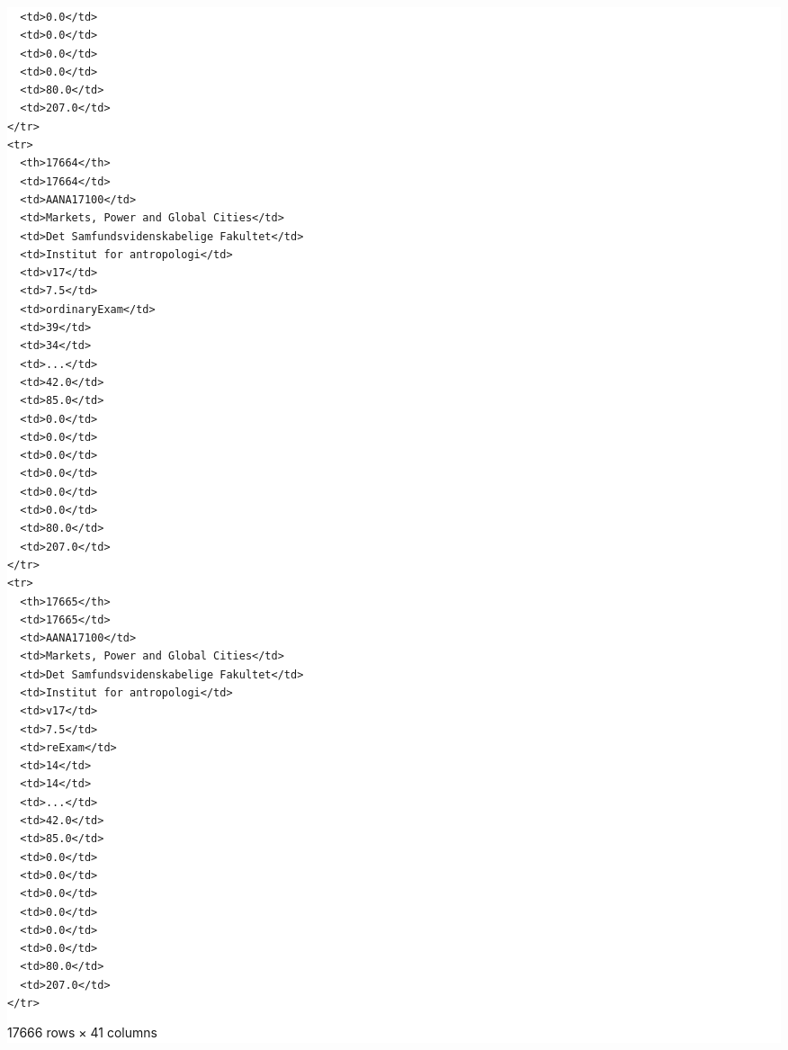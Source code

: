       <td>0.0</td>
      <td>0.0</td>
      <td>0.0</td>
      <td>0.0</td>
      <td>80.0</td>
      <td>207.0</td>
    </tr>
    <tr>
      <th>17664</th>
      <td>17664</td>
      <td>AANA17100</td>
      <td>Markets, Power and Global Cities</td>
      <td>Det Samfundsvidenskabelige Fakultet</td>
      <td>Institut for antropologi</td>
      <td>v17</td>
      <td>7.5</td>
      <td>ordinaryExam</td>
      <td>39</td>
      <td>34</td>
      <td>...</td>
      <td>42.0</td>
      <td>85.0</td>
      <td>0.0</td>
      <td>0.0</td>
      <td>0.0</td>
      <td>0.0</td>
      <td>0.0</td>
      <td>0.0</td>
      <td>80.0</td>
      <td>207.0</td>
    </tr>
    <tr>
      <th>17665</th>
      <td>17665</td>
      <td>AANA17100</td>
      <td>Markets, Power and Global Cities</td>
      <td>Det Samfundsvidenskabelige Fakultet</td>
      <td>Institut for antropologi</td>
      <td>v17</td>
      <td>7.5</td>
      <td>reExam</td>
      <td>14</td>
      <td>14</td>
      <td>...</td>
      <td>42.0</td>
      <td>85.0</td>
      <td>0.0</td>
      <td>0.0</td>
      <td>0.0</td>
      <td>0.0</td>
      <td>0.0</td>
      <td>0.0</td>
      <td>80.0</td>
      <td>207.0</td>
    </tr>
  </tbody>
</table>
<p>17666 rows × 41 columns</p>
</div>
